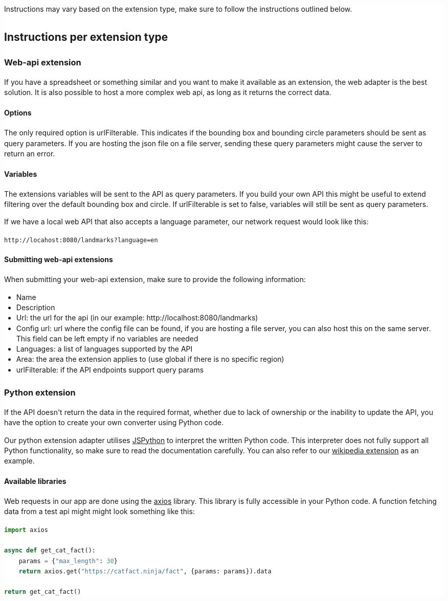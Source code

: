 Instructions may vary based on the extension type, make sure to follow the instructions outlined below.

## Instructions per extension type
### Web-api extension
If you have a spreadsheet or something similar and you want to make it available as an extension, the web adapter is the best solution. It is also possible to host a more complex web api, as long as it returns the correct data.

#### Options
The only required option is urlFilterable. This indicates if the bounding box and bounding circle parameters should be sent as query parameters. If you are hosting the json file on a file server, sending these query parameters might cause the server to return an error.

#### Variables
The extensions variables will be sent to the API as query parameters. If you build your own API this might be useful to extend filtering over the default bounding box and circle. If urlFilterable is set to false, variables will still be sent as query parameters.

If we have a local web API that also accepts a language parameter, our network request would look like this:
```
http://locahost:8080/landmarks?language=en
```

#### Submitting web-api extensions
When submitting your web-api extension, make sure to provide the following information:
- Name
- Description
- Url: the url for the api (in our example: http://localhost:8080/landmarks)
- Config url: url where the config file can be found, if you are hosting a file server, you can also host this on the same server. This field can be left empty if no variables are needed
- Languages: a list of languages supported by the API
- Area: the area the extension applies to (use global if there is no specific region)
- urlFilterable: if the API endpoints support query params


### Python extension
If the API doesn't return the data in the required format, whether due to lack of ownership or the inability to update the API, you have the option to create your own converter using Python code.

Our python extension adapter utilises [JSPython][3] to interpret the written Python code. This interpreter does not fully support all Python functionality, so make sure to read the documentation carefully. You can also refer to our [wikipedia extension][2] as an example.

#### Available libraries
Web requests in our app are done using the [axios][4] library. This library is fully accessible in your Python code. A function fetching data from a test api might might look something like this:
```python
import axios

async def get_cat_fact():
    params = {"max_length": 30}
    return axios.get("https://catfact.ninja/fact", {params: params}).data
    
return get_cat_fact()
```


[1]: https://github.com/BauwenDR/osta-extensions
[2]: https://github.com/BauwenDR/osta-wikipedia-extension
[3]: https://jspython.dev/docs/intro
[4]: https://axios-http.com/docs/intro
